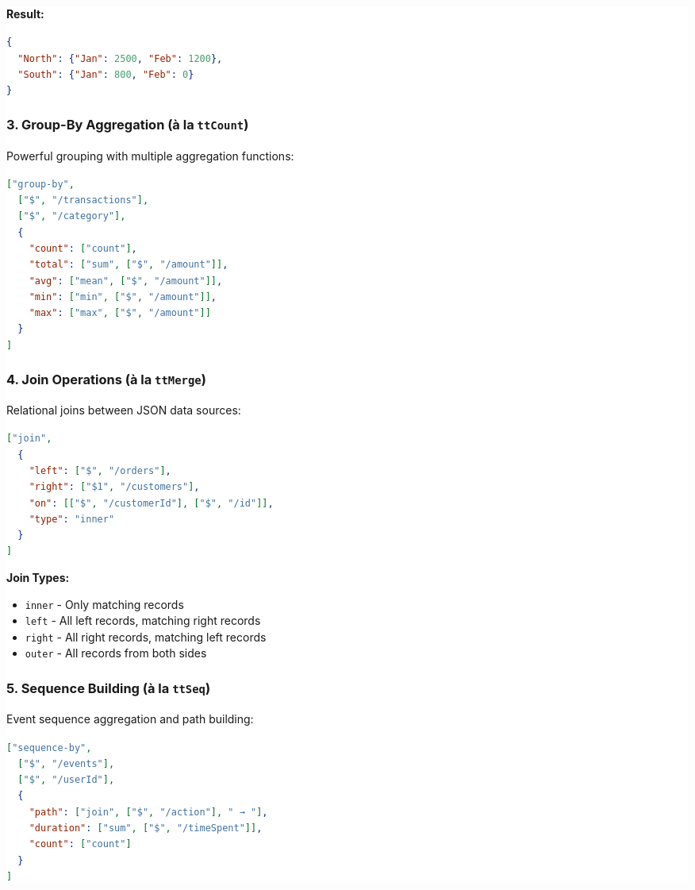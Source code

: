 **Result:**
```json
{
  "North": {"Jan": 2500, "Feb": 1200},
  "South": {"Jan": 800, "Feb": 0}
}
```

### 3. Group-By Aggregation (à la `ttCount`)

Powerful grouping with multiple aggregation functions:

```json
["group-by",
  ["$", "/transactions"],
  ["$", "/category"],
  {
    "count": ["count"],
    "total": ["sum", ["$", "/amount"]],
    "avg": ["mean", ["$", "/amount"]],
    "min": ["min", ["$", "/amount"]],
    "max": ["max", ["$", "/amount"]]
  }
]
```

### 4. Join Operations (à la `ttMerge`)

Relational joins between JSON data sources:

```json
["join",
  {
    "left": ["$", "/orders"], 
    "right": ["$1", "/customers"],
    "on": [["$", "/customerId"], ["$", "/id"]],
    "type": "inner"
  }
]
```

**Join Types:**
- `inner` - Only matching records
- `left` - All left records, matching right records
- `right` - All right records, matching left records  
- `outer` - All records from both sides

### 5. Sequence Building (à la `ttSeq`)

Event sequence aggregation and path building:

```json
["sequence-by",
  ["$", "/events"],
  ["$", "/userId"],
  {
    "path": ["join", ["$", "/action"], " → "],
    "duration": ["sum", ["$", "/timeSpent"]],
    "count": ["count"]
  }
]
```
